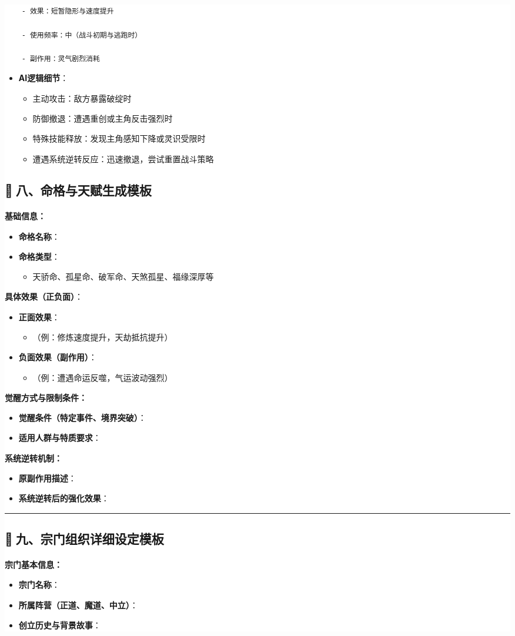        - 效果：短暂隐形与速度提升
            
        - 使用频率：中（战斗初期与逃跑时）
            
        - 副作用：灵气剧烈消耗
            
- **AI逻辑细节**：
    
    - 主动攻击：敌方暴露破绽时
        
    - 防御撤退：遭遇重创或主角反击强烈时
        
    - 特殊技能释放：发现主角感知下降或灵识受限时
        
    - 遭遇系统逆转反应：迅速撤退，尝试重置战斗策略


## 📌 八、命格与天赋生成模板

**基础信息：**

- **命格名称**：
    
- **命格类型**：
    
    - 天骄命、孤星命、破军命、天煞孤星、福缘深厚等
        

**具体效果（正负面）**：

- **正面效果**：
    
    - （例：修炼速度提升，天劫抵抗提升）
        
- **负面效果（副作用）**：
    
    - （例：遭遇命运反噬，气运波动强烈）
        

**觉醒方式与限制条件：**

- **觉醒条件（特定事件、境界突破）**：
    
- **适用人群与特质要求**：
    

**系统逆转机制：**

- **原副作用描述**：
    
- **系统逆转后的强化效果**：
    

---

## 📌 九、宗门组织详细设定模板

**宗门基本信息：**

- **宗门名称**：
    
- **所属阵营（正道、魔道、中立）**：
    
- **创立历史与背景故事**：
    